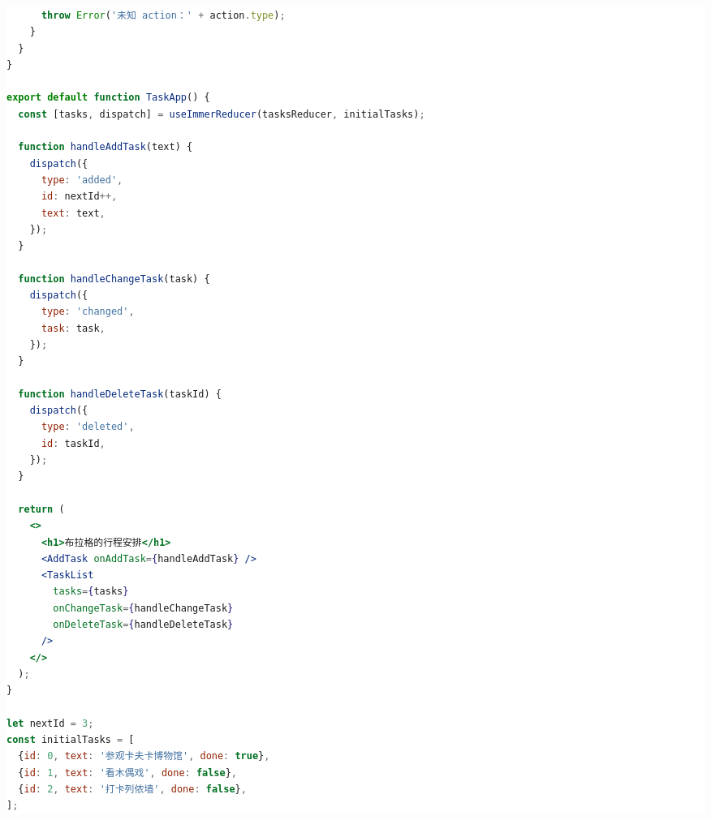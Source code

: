 ```jsx
      throw Error('未知 action：' + action.type);
    }
  }
}

export default function TaskApp() {
  const [tasks, dispatch] = useImmerReducer(tasksReducer, initialTasks);

  function handleAddTask(text) {
    dispatch({
      type: 'added',
      id: nextId++,
      text: text,
    });
  }

  function handleChangeTask(task) {
    dispatch({
      type: 'changed',
      task: task,
    });
  }

  function handleDeleteTask(taskId) {
    dispatch({
      type: 'deleted',
      id: taskId,
    });
  }

  return (
    <>
      <h1>布拉格的行程安排</h1>
      <AddTask onAddTask={handleAddTask} />
      <TaskList
        tasks={tasks}
        onChangeTask={handleChangeTask}
        onDeleteTask={handleDeleteTask}
      />
    </>
  );
}

let nextId = 3;
const initialTasks = [
  {id: 0, text: '参观卡夫卡博物馆', done: true},
  {id: 1, text: '看木偶戏', done: false},
  {id: 2, text: '打卡列侬墙', done: false},
];

```
